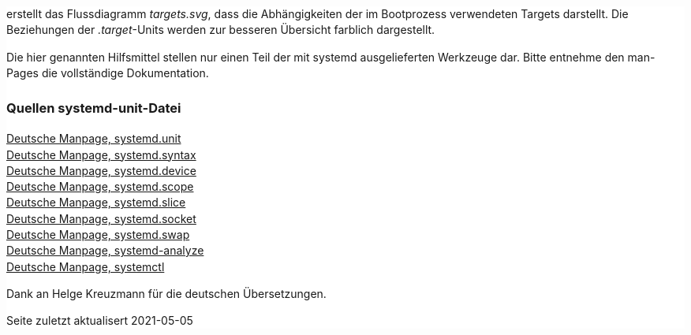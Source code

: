   erstellt das Flussdiagramm *targets.svg*, dass die Abhängigkeiten der im Bootprozess verwendeten Targets darstellt. Die Beziehungen der *.target*-Units werden zur besseren Übersicht farblich dargestellt.

Die hier genannten Hilfsmittel stellen nur einen Teil der mit systemd ausgelieferten Werkzeuge dar. Bitte entnehme den man-Pages die vollständige Dokumentation.

### Quellen systemd-unit-Datei

[Deutsche Manpage, systemd.unit](https://manpages.debian.org/testing/manpages-de/systemd.unit.5.de.html)  
[Deutsche Manpage, systemd.syntax](https://manpages.debian.org/testing/manpages-de/systemd.syntax.7.de.html)  
[Deutsche Manpage, systemd.device](https://manpages.debian.org/testing/manpages-de/systemd.device.5.de.html)  
[Deutsche Manpage, systemd.scope](https://manpages.debian.org/testing/manpages-de/systemd.scope.5.de.html)  
[Deutsche Manpage, systemd.slice](https://manpages.debian.org/testing/manpages-de/systemd.slice.5.de.html)  
[Deutsche Manpage, systemd.socket](https://manpages.debian.org/testing/manpages-de/systemd.socket.5.de.html)  
[Deutsche Manpage, systemd.swap](https://manpages.debian.org/testing/manpages-de/systemd.swap.5.de.html)  
[Deutsche Manpage, systemd-analyze](https://manpages.debian.org/testing/manpages-de/systemd-analyze.1.de.html)  
[Deutsche Manpage, systemctl](https://manpages.debian.org/testing/manpages-de/systemctl.1.de.html)

Dank an Helge Kreuzmann für die deutschen Übersetzungen.

<div id="rev">Seite zuletzt aktualisert 2021-05-05</div>
